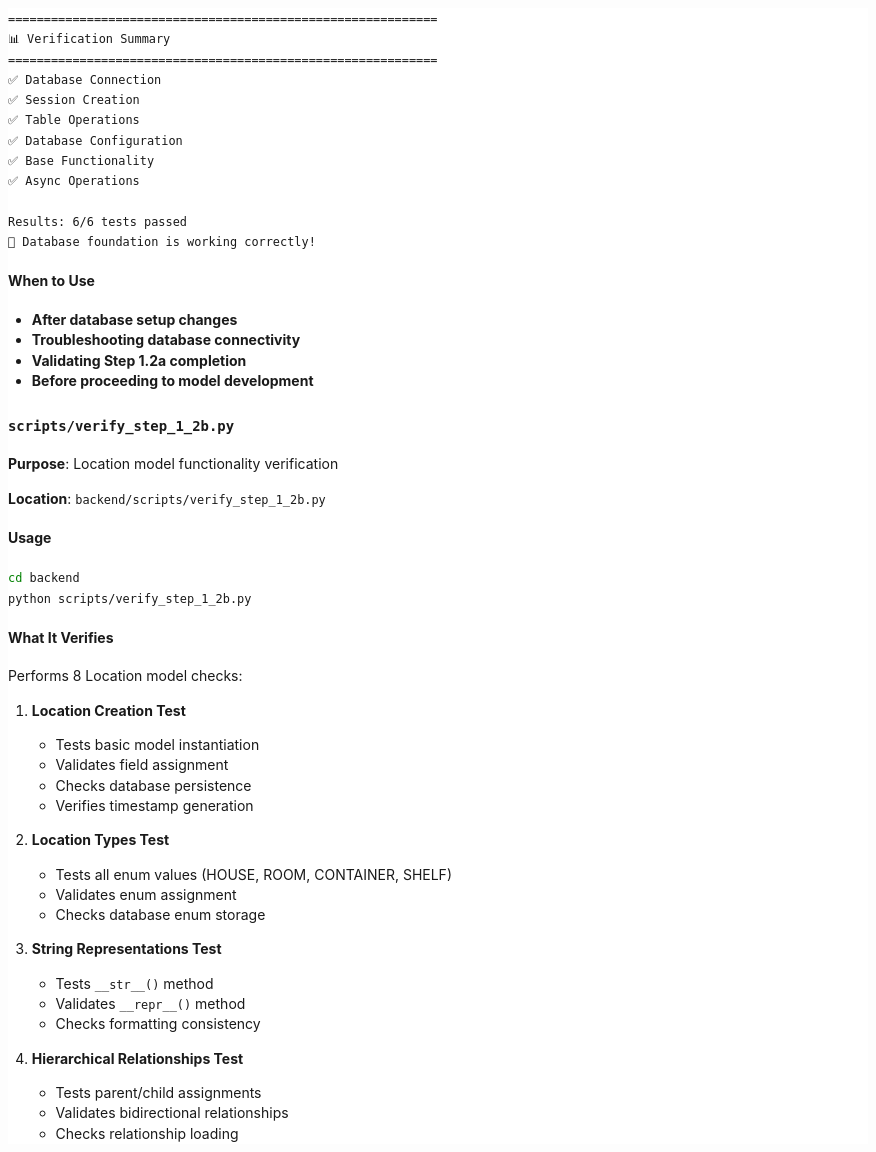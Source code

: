 ```
============================================================
📊 Verification Summary
============================================================
✅ Database Connection
✅ Session Creation
✅ Table Operations
✅ Database Configuration
✅ Base Functionality
✅ Async Operations

Results: 6/6 tests passed
🎉 Database foundation is working correctly!
```

#### When to Use

- **After database setup changes**
- **Troubleshooting database connectivity**
- **Validating Step 1.2a completion**
- **Before proceeding to model development**

### `scripts/verify_step_1_2b.py`

**Purpose**: Location model functionality verification

**Location**: `backend/scripts/verify_step_1_2b.py`

#### Usage

```bash
cd backend
python scripts/verify_step_1_2b.py
```

#### What It Verifies

Performs 8 Location model checks:

1. **Location Creation Test**
   - Tests basic model instantiation
   - Validates field assignment
   - Checks database persistence
   - Verifies timestamp generation

2. **Location Types Test**
   - Tests all enum values (HOUSE, ROOM, CONTAINER, SHELF)
   - Validates enum assignment
   - Checks database enum storage

3. **String Representations Test**
   - Tests `__str__()` method
   - Validates `__repr__()` method
   - Checks formatting consistency

4. **Hierarchical Relationships Test**
   - Tests parent/child assignments
   - Validates bidirectional relationships
   - Checks relationship loading
